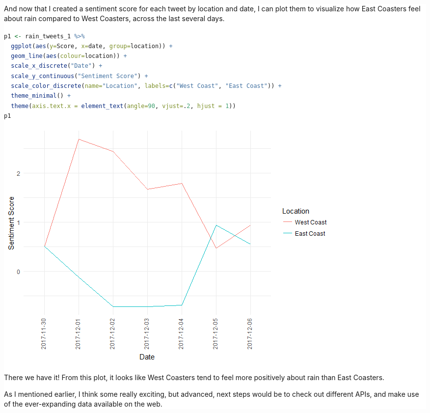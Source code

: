 And now that I created a sentiment score for each tweet by location and date, I can plot them to visualize how East Coasters feel about rain compared to West Coasters, across the last several days.

``` r
p1 <- rain_tweets_1 %>% 
  ggplot(aes(y=Score, x=date, group=location)) +
  geom_line(aes(colour=location)) +
  scale_x_discrete("Date") +
  scale_y_continuous("Sentiment Score") +
  scale_color_discrete(name="Location", labels=c("West Coast", "East Coast")) +
  theme_minimal() +
  theme(axis.text.x = element_text(angle=90, vjust=.2, hjust = 1))
p1
```

![](hw10_files/figure-markdown_github-ascii_identifiers/unnamed-chunk-15-1.png)

There we have it! From this plot, it looks like West Coasters tend to feel more positively about rain than East Coasters.

As I mentioned earlier, I think some really exciting, but advanced, next steps would be to check out different APIs, and make use of the ever-expanding data available on the web.
